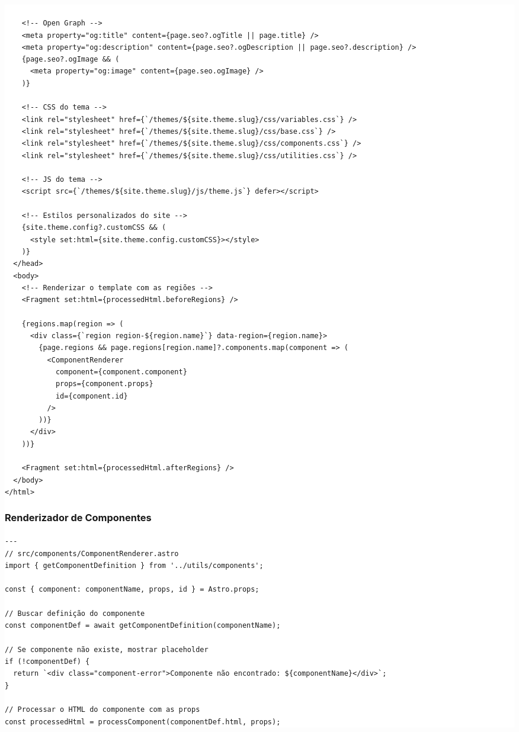 ```astro
    
    <!-- Open Graph -->
    <meta property="og:title" content={page.seo?.ogTitle || page.title} />
    <meta property="og:description" content={page.seo?.ogDescription || page.seo?.description} />
    {page.seo?.ogImage && (
      <meta property="og:image" content={page.seo.ogImage} />
    )}
    
    <!-- CSS do tema -->
    <link rel="stylesheet" href={`/themes/${site.theme.slug}/css/variables.css`} />
    <link rel="stylesheet" href={`/themes/${site.theme.slug}/css/base.css`} />
    <link rel="stylesheet" href={`/themes/${site.theme.slug}/css/components.css`} />
    <link rel="stylesheet" href={`/themes/${site.theme.slug}/css/utilities.css`} />
    
    <!-- JS do tema -->
    <script src={`/themes/${site.theme.slug}/js/theme.js`} defer></script>
    
    <!-- Estilos personalizados do site -->
    {site.theme.config?.customCSS && (
      <style set:html={site.theme.config.customCSS}></style>
    )}
  </head>
  <body>
    <!-- Renderizar o template com as regiões -->
    <Fragment set:html={processedHtml.beforeRegions} />
    
    {regions.map(region => (
      <div class={`region region-${region.name}`} data-region={region.name}>
        {page.regions && page.regions[region.name]?.components.map(component => (
          <ComponentRenderer 
            component={component.component}
            props={component.props}
            id={component.id}
          />
        ))}
      </div>
    ))}
    
    <Fragment set:html={processedHtml.afterRegions} />
  </body>
</html>
```

### Renderizador de Componentes

```astro
---
// src/components/ComponentRenderer.astro
import { getComponentDefinition } from '../utils/components';

const { component: componentName, props, id } = Astro.props;

// Buscar definição do componente
const componentDef = await getComponentDefinition(componentName);

// Se componente não existe, mostrar placeholder
if (!componentDef) {
  return `<div class="component-error">Componente não encontrado: ${componentName}</div>`;
}

// Processar o HTML do componente com as props
const processedHtml = processComponent(componentDef.html, props);

```